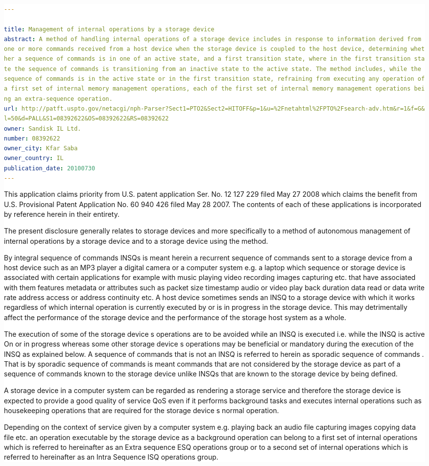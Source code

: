 ```yaml
---

title: Management of internal operations by a storage device
abstract: A method of handling internal operations of a storage device includes in response to information derived from one or more commands received from a host device when the storage device is coupled to the host device, determining whether a sequence of commands is in one of an active state, and a first transition state, where in the first transition state the sequence of commands is transitioning from an inactive state to the active state. The method includes, while the sequence of commands is in the active state or in the first transition state, refraining from executing any operation of a first set of internal memory management operations, each of the first set of internal memory management operations being an extra-sequence operation.
url: http://patft.uspto.gov/netacgi/nph-Parser?Sect1=PTO2&Sect2=HITOFF&p=1&u=%2Fnetahtml%2FPTO%2Fsearch-adv.htm&r=1&f=G&l=50&d=PALL&S1=08392622&OS=08392622&RS=08392622
owner: Sandisk IL Ltd.
number: 08392622
owner_city: Kfar Saba
owner_country: IL
publication_date: 20100730
---
```

This application claims priority from U.S. patent application Ser. No. 12 127 229 filed May 27 2008 which claims the benefit from U.S. Provisional Patent Application No. 60 940 426 filed May 28 2007. The contents of each of these applications is incorporated by reference herein in their entirety.

The present disclosure generally relates to storage devices and more specifically to a method of autonomous management of internal operations by a storage device and to a storage device using the method.

By integral sequence of commands INSQs is meant herein a recurrent sequence of commands sent to a storage device from a host device such as an MP3 player a digital camera or a computer system e.g. a laptop which sequence or storage device is associated with certain applications for example with music playing video recording images capturing etc. that have associated with them features metadata or attributes such as packet size timestamp audio or video play back duration data read or data write rate address access or address continuity etc. A host device sometimes sends an INSQ to a storage device with which it works regardless of which internal operation is currently executed by or is in progress in the storage device. This may detrimentally affect the performance of the storage device and the performance of the storage host system as a whole.

The execution of some of the storage device s operations are to be avoided while an INSQ is executed i.e. while the INSQ is active On or in progress whereas some other storage device s operations may be beneficial or mandatory during the execution of the INSQ as explained below. A sequence of commands that is not an INSQ is referred to herein as sporadic sequence of commands . That is by sporadic sequence of commands is meant commands that are not considered by the storage device as part of a sequence of commands known to the storage device unlike INSQs that are known to the storage device by being defined.

A storage device in a computer system can be regarded as rendering a storage service and therefore the storage device is expected to provide a good quality of service QoS even if it performs background tasks and executes internal operations such as housekeeping operations that are required for the storage device s normal operation.

Depending on the context of service given by a computer system e.g. playing back an audio file capturing images copying data file etc. an operation executable by the storage device as a background operation can belong to a first set of internal operations which is referred to hereinafter as an Extra sequence ESQ operations group or to a second set of internal operations which is referred to hereinafter as an Intra Sequence ISQ operations group.
